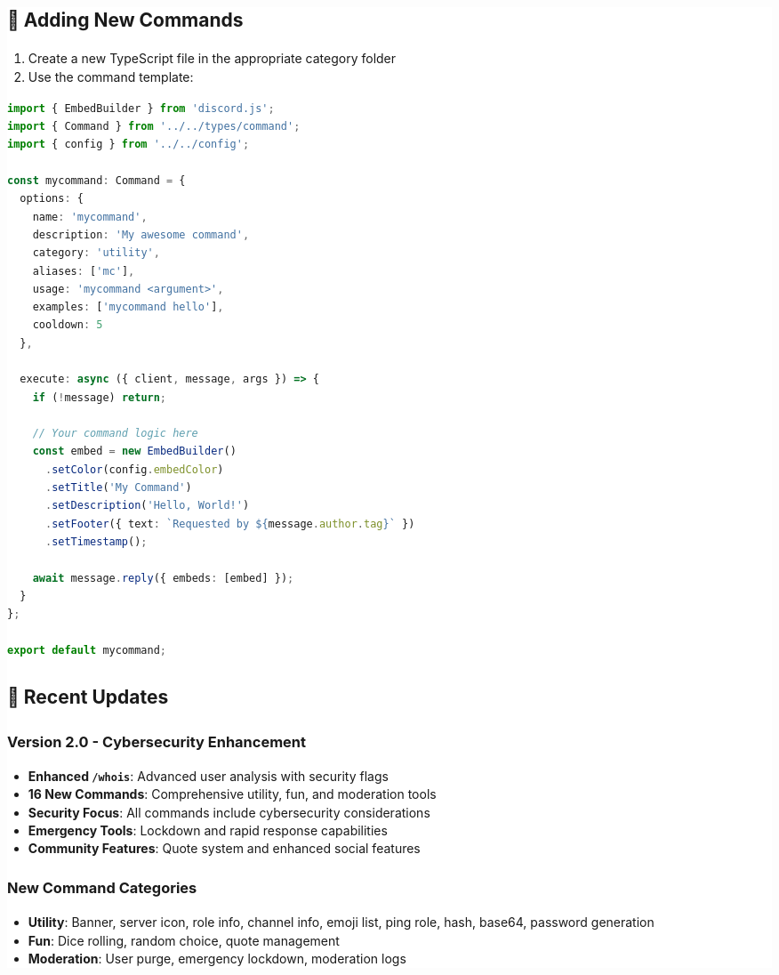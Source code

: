 ## 🔨 Adding New Commands

1. Create a new TypeScript file in the appropriate category folder
2. Use the command template:

```typescript
import { EmbedBuilder } from 'discord.js';
import { Command } from '../../types/command';
import { config } from '../../config';

const mycommand: Command = {
  options: {
    name: 'mycommand',
    description: 'My awesome command',
    category: 'utility',
    aliases: ['mc'],
    usage: 'mycommand <argument>',
    examples: ['mycommand hello'],
    cooldown: 5
  },
  
  execute: async ({ client, message, args }) => {
    if (!message) return;
    
    // Your command logic here
    const embed = new EmbedBuilder()
      .setColor(config.embedColor)
      .setTitle('My Command')
      .setDescription('Hello, World!')
      .setFooter({ text: `Requested by ${message.author.tag}` })
      .setTimestamp();
    
    await message.reply({ embeds: [embed] });
  }
};

export default mycommand;
```

## 🚀 Recent Updates

### Version 2.0 - Cybersecurity Enhancement
- **Enhanced `/whois`**: Advanced user analysis with security flags
- **16 New Commands**: Comprehensive utility, fun, and moderation tools
- **Security Focus**: All commands include cybersecurity considerations
- **Emergency Tools**: Lockdown and rapid response capabilities
- **Community Features**: Quote system and enhanced social features

### New Command Categories
- **Utility**: Banner, server icon, role info, channel info, emoji list, ping role, hash, base64, password generation
- **Fun**: Dice rolling, random choice, quote management
- **Moderation**: User purge, emergency lockdown, moderation logs
